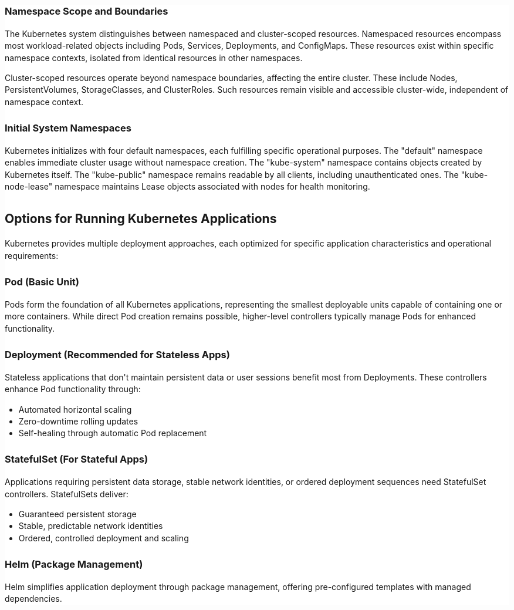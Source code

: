 ### Namespace Scope and Boundaries

The Kubernetes system distinguishes between namespaced and cluster-scoped resources. Namespaced resources encompass most workload-related objects including Pods, Services, Deployments, and ConfigMaps. These resources exist within specific namespace contexts, isolated from identical resources in other namespaces.

Cluster-scoped resources operate beyond namespace boundaries, affecting the entire cluster. These include Nodes, PersistentVolumes, StorageClasses, and ClusterRoles. Such resources remain visible and accessible cluster-wide, independent of namespace context.

### Initial System Namespaces

Kubernetes initializes with four default namespaces, each fulfilling specific operational purposes. The "default" namespace enables immediate cluster usage without namespace creation. The "kube-system" namespace contains objects created by Kubernetes itself. The "kube-public" namespace remains readable by all clients, including unauthenticated ones. The "kube-node-lease" namespace maintains Lease objects associated with nodes for health monitoring.

## Options for Running Kubernetes Applications

Kubernetes provides multiple deployment approaches, each optimized for specific application characteristics and operational requirements:

### Pod (Basic Unit)

Pods form the foundation of all Kubernetes applications, representing the smallest deployable units capable of containing one or more containers. While direct Pod creation remains possible, higher-level controllers typically manage Pods for enhanced functionality.

### Deployment (Recommended for Stateless Apps)

Stateless applications that don't maintain persistent data or user sessions benefit most from Deployments. These controllers enhance Pod functionality through:

- Automated horizontal scaling
- Zero-downtime rolling updates
- Self-healing through automatic Pod replacement

### StatefulSet (For Stateful Apps)

Applications requiring persistent data storage, stable network identities, or ordered deployment sequences need StatefulSet controllers. StatefulSets deliver:

- Guaranteed persistent storage
- Stable, predictable network identities
- Ordered, controlled deployment and scaling

### Helm (Package Management)

Helm simplifies application deployment through package management, offering pre-configured templates with managed dependencies.
